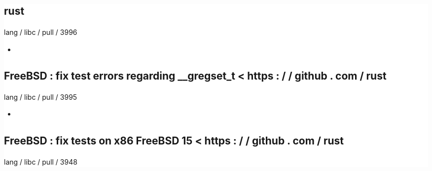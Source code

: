 rust
-
lang
/
libc
/
pull
/
3996
>
-
FreeBSD
:
fix
test
errors
regarding
__gregset_t
<
https
:
/
/
github
.
com
/
rust
-
lang
/
libc
/
pull
/
3995
>
-
FreeBSD
:
fix
tests
on
x86
FreeBSD
15
<
https
:
/
/
github
.
com
/
rust
-
lang
/
libc
/
pull
/
3948